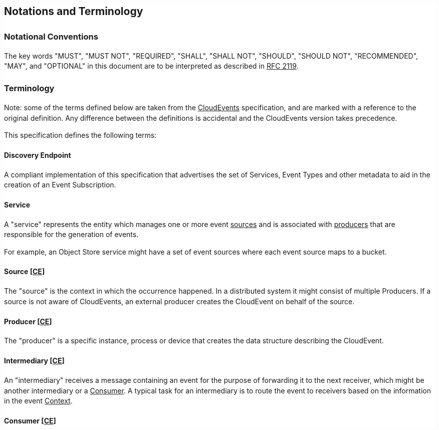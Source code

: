 ## Notations and Terminology

### Notational Conventions

The key words "MUST", "MUST NOT", "REQUIRED", "SHALL", "SHALL NOT", "SHOULD",
"SHOULD NOT", "RECOMMENDED", "MAY", and "OPTIONAL" in this document are to be
interpreted as described in [RFC 2119](https://tools.ietf.org/html/rfc2119).

### Terminology

Note: some of the terms defined below are taken from the [CloudEvents](spec.md)
specification, and are marked with a reference to the original definition. Any
difference between the definitions is accidental and the CloudEvents version
takes precedence.

This specification defines the following terms:

#### Discovery Endpoint

A compliant implementation of this specification that advertises the set of
Services, Event Types and other metadata to aid in the creation of an Event
Subscription.

#### Service

A "service" represents the entity which manages one or more event
[sources](#source-ce) and is associated with [producers](#producer-ce) that are
responsible for the generation of events.

For example, an Object Store service might have a set of event sources where
each event source maps to a bucket.

#### Source [[CE](./spec.md#source)]

The "source" is the context in which the occurrence happened. In a distributed
system it might consist of multiple Producers. If a source is not aware of
CloudEvents, an external producer creates the CloudEvent on behalf of the
source.

#### Producer [[CE](./spec.md#producer)]

The "producer" is a specific instance, process or device that creates the data
structure describing the CloudEvent.

#### Intermediary [[CE](./spec.md#intermediary)]

An "intermediary" receives a message containing an event for the purpose of
forwarding it to the next receiver, which might be another intermediary or a
[Consumer](#consumer-ce). A typical task for an intermediary is to route the
event to receivers based on the information in the event
[Context](./spec.md#context).

#### Consumer [[CE](./spec.md#consumer)]
